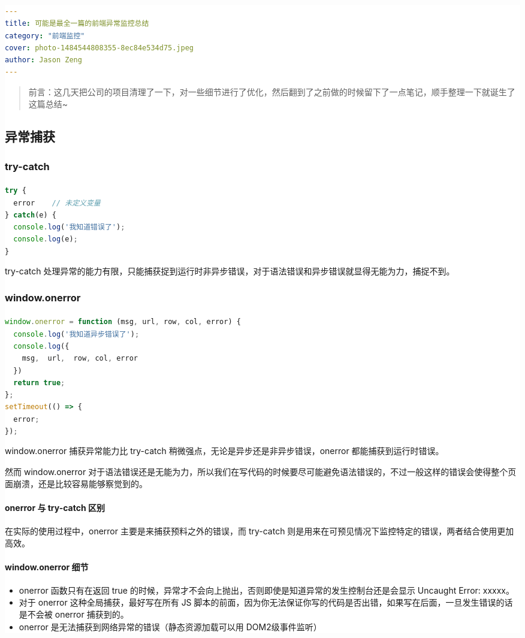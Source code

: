 ```yaml
---
title: 可能是最全一篇的前端异常监控总结
category: "前端监控"
cover: photo-1484544808355-8ec84e534d75.jpeg
author: Jason Zeng
---
```



> 前言：这几天把公司的项目清理了一下，对一些细节进行了优化，然后翻到了之前做的时候留下了一点笔记，顺手整理一下就诞生了这篇总结~

## 异常捕获

###  try-catch

```JavaScript
try {
  error    // 未定义变量
} catch(e) {
  console.log('我知道错误了');
  console.log(e);
}
```

 try-catch 处理异常的能力有限，只能捕获捉到运行时非异步错误，对于语法错误和异步错误就显得无能为力，捕捉不到。

### window.onerror

```JavaScript
window.onerror = function (msg, url, row, col, error) {
  console.log('我知道异步错误了');
  console.log({
    msg,  url,  row, col, error
  })
  return true;
};
setTimeout(() => {
  error;
});
```

window.onerror 捕获异常能力比 try-catch 稍微强点，无论是异步还是非异步错误，onerror 都能捕获到运行时错误。

然而 window.onerror 对于语法错误还是无能为力，所以我们在写代码的时候要尽可能避免语法错误的，不过一般这样的错误会使得整个页面崩溃，还是比较容易能够察觉到的。

#### onerror 与 try-catch 区别

在实际的使用过程中，onerror 主要是来捕获预料之外的错误，而 try-catch 则是用来在可预见情况下监控特定的错误，两者结合使用更加高效。

#### window.onerror 细节

- onerror 函数只有在返回 true 的时候，异常才不会向上抛出，否则即使是知道异常的发生控制台还是会显示 Uncaught Error: xxxxx。
- 对于 onerror 这种全局捕获，最好写在所有 JS 脚本的前面，因为你无法保证你写的代码是否出错，如果写在后面，一旦发生错误的话是不会被 onerror 捕获到的。
- onerror 是无法捕获到网络异常的错误（静态资源加载可以用 DOM2级事件监听）
